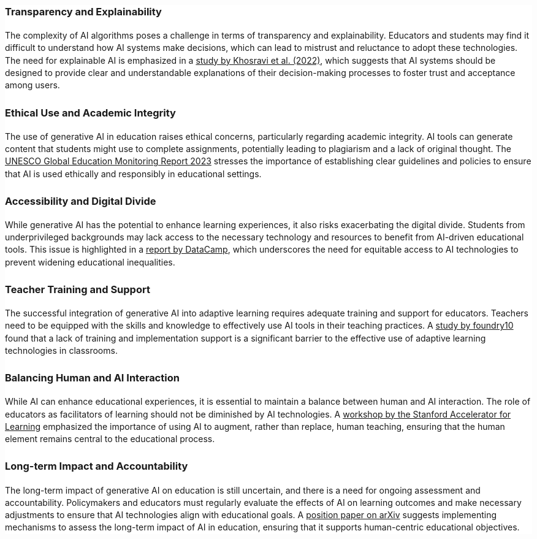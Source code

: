 ### Transparency and Explainability

The complexity of AI algorithms poses a challenge in terms of transparency and explainability. Educators and students may find it difficult to understand how AI systems make decisions, which can lead to mistrust and reluctance to adopt these technologies. The need for explainable AI is emphasized in a [study by Khosravi et al. (2022)](https://www.nature.com/articles/s41599-024-03526-z), which suggests that AI systems should be designed to provide clear and understandable explanations of their decision-making processes to foster trust and acceptance among users.

### Ethical Use and Academic Integrity

The use of generative AI in education raises ethical concerns, particularly regarding academic integrity. AI tools can generate content that students might use to complete assignments, potentially leading to plagiarism and a lack of original thought. The [UNESCO Global Education Monitoring Report 2023](https://www.unesco.org/en/articles/generative-artificial-intelligence-education-think-piece-stefania-giannini) stresses the importance of establishing clear guidelines and policies to ensure that AI is used ethically and responsibly in educational settings.

### Accessibility and Digital Divide

While generative AI has the potential to enhance learning experiences, it also risks exacerbating the digital divide. Students from underprivileged backgrounds may lack access to the necessary technology and resources to benefit from AI-driven educational tools. This issue is highlighted in a [report by DataCamp](https://www.datacamp.com/blog/ai-in-education), which underscores the need for equitable access to AI technologies to prevent widening educational inequalities.

### Teacher Training and Support

The successful integration of generative AI into adaptive learning requires adequate training and support for educators. Teachers need to be equipped with the skills and knowledge to effectively use AI tools in their teaching practices. A [study by foundry10](https://www.edweek.org/technology/many-teachers-rely-on-adaptive-learning-tech-does-it-work/2024/06) found that a lack of training and implementation support is a significant barrier to the effective use of adaptive learning technologies in classrooms.

### Balancing Human and AI Interaction

While AI can enhance educational experiences, it is essential to maintain a balance between human and AI interaction. The role of educators as facilitators of learning should not be diminished by AI technologies. A [workshop by the Stanford Accelerator for Learning](https://acceleratelearning.stanford.edu/initiative/digital-learning/ai-and-education/) emphasized the importance of using AI to augment, rather than replace, human teaching, ensuring that the human element remains central to the educational process.

### Long-term Impact and Accountability

The long-term impact of generative AI on education is still uncertain, and there is a need for ongoing assessment and accountability. Policymakers and educators must regularly evaluate the effects of AI on learning outcomes and make necessary adjustments to ensure that AI technologies align with educational goals. A [position paper on arXiv](https://arxiv.org/pdf/2402.14601v2.pdf) suggests implementing mechanisms to assess the long-term impact of AI in education, ensuring that it supports human-centric educational objectives.
